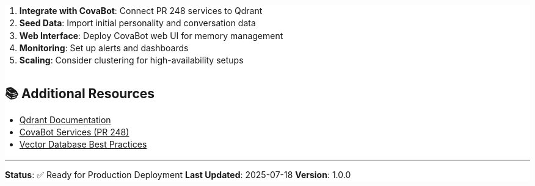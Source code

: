 1. **Integrate with CovaBot**: Connect PR 248 services to Qdrant
2. **Seed Data**: Import initial personality and conversation data
3. **Web Interface**: Deploy CovaBot web UI for memory management
4. **Monitoring**: Set up alerts and dashboards
5. **Scaling**: Consider clustering for high-availability setups

## 📚 **Additional Resources**

- [Qdrant Documentation](https://qdrant.tech/documentation/)
- [CovaBot Services (PR 248)](https://github.com/andrewgari/starbunk-js/pull/248)
- [Vector Database Best Practices](https://qdrant.tech/articles/vector-database-performance/)

---

**Status**: ✅ Ready for Production Deployment
**Last Updated**: 2025-07-18
**Version**: 1.0.0

